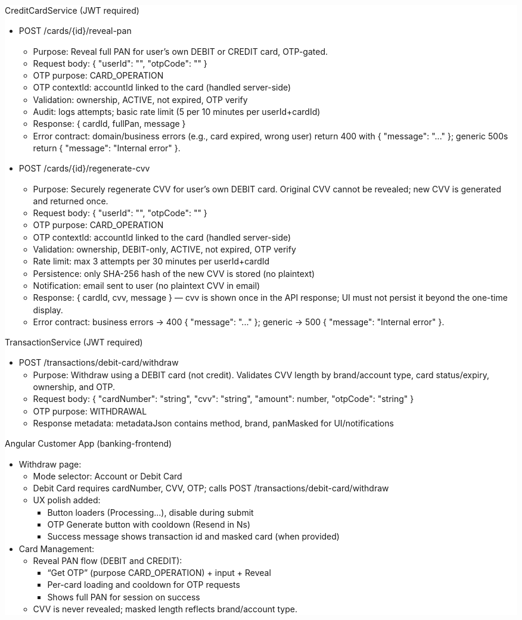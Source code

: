 CreditCardService (JWT required)
- POST /cards/{id}/reveal-pan
  - Purpose: Reveal full PAN for user’s own DEBIT or CREDIT card, OTP-gated.
  - Request body:
    {
      "userId": "<keycloak-sub>",
      "otpCode": "<otp-6-digit>"
    }
  - OTP purpose: CARD_OPERATION
  - OTP contextId: accountId linked to the card (handled server-side)
  - Validation: ownership, ACTIVE, not expired, OTP verify
  - Audit: logs attempts; basic rate limit (5 per 10 minutes per userId+cardId)
  - Response: { cardId, fullPan, message }
  - Error contract: domain/business errors (e.g., card expired, wrong user) return 400 with { "message": "..." }; generic 500s return { "message": "Internal error" }.

- POST /cards/{id}/regenerate-cvv
  - Purpose: Securely regenerate CVV for user’s own DEBIT card. Original CVV cannot be revealed; new CVV is generated and returned once.
  - Request body:
    {
      "userId": "<keycloak-sub>",
      "otpCode": "<otp-6-digit>"
    }
  - OTP purpose: CARD_OPERATION
  - OTP contextId: accountId linked to the card (handled server-side)
  - Validation: ownership, DEBIT-only, ACTIVE, not expired, OTP verify
  - Rate limit: max 3 attempts per 30 minutes per userId+cardId
  - Persistence: only SHA-256 hash of the new CVV is stored (no plaintext)
  - Notification: email sent to user (no plaintext CVV in email)
  - Response: { cardId, cvv, message } — cvv is shown once in the API response; UI must not persist it beyond the one-time display.
  - Error contract: business errors -> 400 { "message": "..." }; generic -> 500 { "message": "Internal error" }.

TransactionService (JWT required)
- POST /transactions/debit-card/withdraw
  - Purpose: Withdraw using a DEBIT card (not credit). Validates CVV length by brand/account type, card status/expiry, ownership, and OTP.
  - Request body:
    {
      "cardNumber": "string",
      "cvv": "string",
      "amount": number,
      "otpCode": "string"
    }
  - OTP purpose: WITHDRAWAL
  - Response metadata: metadataJson contains method, brand, panMasked for UI/notifications

Angular Customer App (banking-frontend)
- Withdraw page:
  - Mode selector: Account or Debit Card
  - Debit Card requires cardNumber, CVV, OTP; calls POST /transactions/debit-card/withdraw
  - UX polish added:
    - Button loaders (Processing...), disable during submit
    - OTP Generate button with cooldown (Resend in Ns)
    - Success message shows transaction id and masked card (when provided)
- Card Management:
  - Reveal PAN flow (DEBIT and CREDIT):
    - “Get OTP” (purpose CARD_OPERATION) + input + Reveal
    - Per-card loading and cooldown for OTP requests
    - Shows full PAN for session on success
  - CVV is never revealed; masked length reflects brand/account type.
